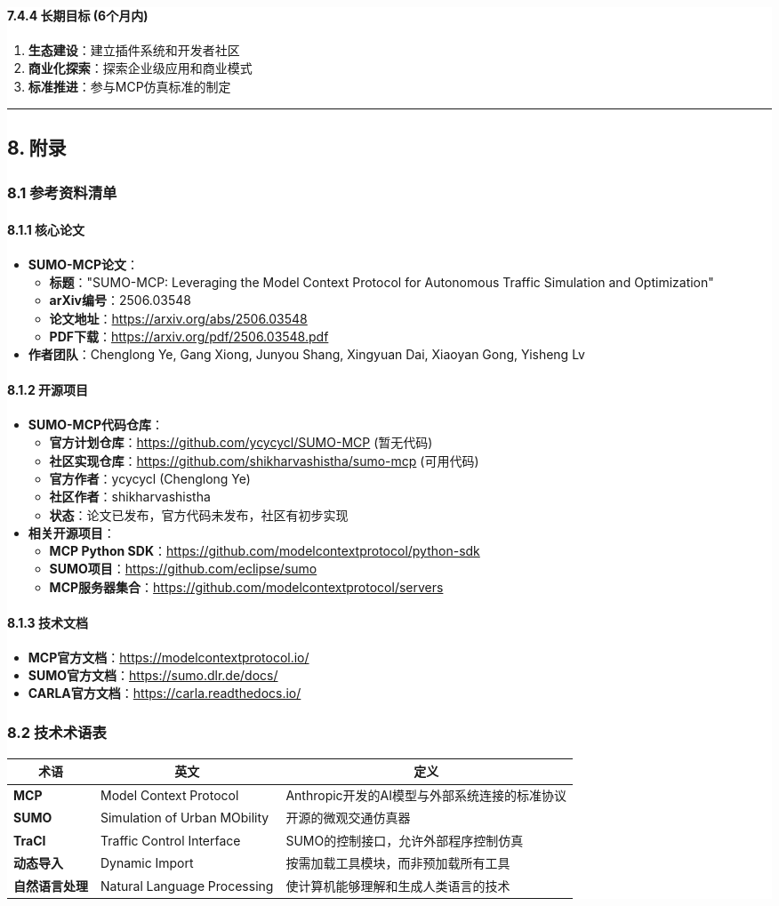 #### 7.4.4 长期目标 (6个月内)
1. **生态建设**：建立插件系统和开发者社区
2. **商业化探索**：探索企业级应用和商业模式
3. **标准推进**：参与MCP仿真标准的制定

---

## 8. 附录

### 8.1 参考资料清单

#### 8.1.1 核心论文
- **SUMO-MCP论文**：
  - **标题**："SUMO-MCP: Leveraging the Model Context Protocol for Autonomous Traffic Simulation and Optimization"
  - **arXiv编号**：2506.03548
  - **论文地址**：https://arxiv.org/abs/2506.03548
  - **PDF下载**：https://arxiv.org/pdf/2506.03548.pdf
- **作者团队**：Chenglong Ye, Gang Xiong, Junyou Shang, Xingyuan Dai, Xiaoyan Gong, Yisheng Lv

#### 8.1.2 开源项目
- **SUMO-MCP代码仓库**：
  - **官方计划仓库**：https://github.com/ycycycl/SUMO-MCP (暂无代码)
  - **社区实现仓库**：https://github.com/shikharvashistha/sumo-mcp (可用代码)
  - **官方作者**：ycycycl (Chenglong Ye)
  - **社区作者**：shikharvashistha
  - **状态**：论文已发布，官方代码未发布，社区有初步实现
- **相关开源项目**：
  - **MCP Python SDK**：https://github.com/modelcontextprotocol/python-sdk
  - **SUMO项目**：https://github.com/eclipse/sumo
  - **MCP服务器集合**：https://github.com/modelcontextprotocol/servers

#### 8.1.3 技术文档
- **MCP官方文档**：https://modelcontextprotocol.io/
- **SUMO官方文档**：https://sumo.dlr.de/docs/
- **CARLA官方文档**：https://carla.readthedocs.io/

### 8.2 技术术语表

| 术语 | 英文 | 定义 |
|------|------|------|
| **MCP** | Model Context Protocol | Anthropic开发的AI模型与外部系统连接的标准协议 |
| **SUMO** | Simulation of Urban MObility | 开源的微观交通仿真器 |
| **TraCI** | Traffic Control Interface | SUMO的控制接口，允许外部程序控制仿真 |
| **动态导入** | Dynamic Import | 按需加载工具模块，而非预加载所有工具 |
| **自然语言处理** | Natural Language Processing | 使计算机能够理解和生成人类语言的技术 |
